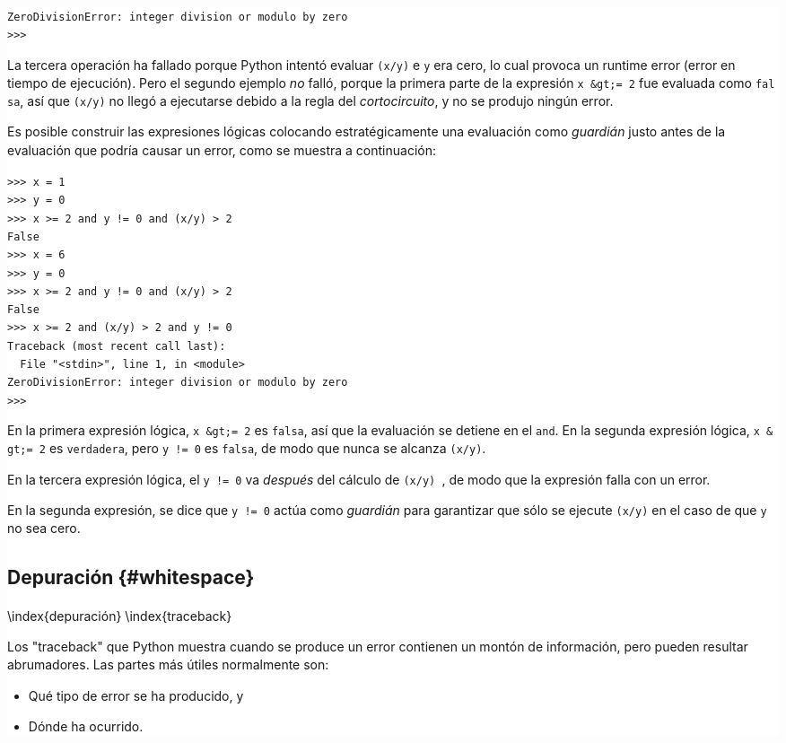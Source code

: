     ZeroDivisionError: integer division or modulo by zero
    >>>

La tercera operación ha fallado porque Python intentó evaluar
`(x/y)` e `y` era cero, lo cual provoca un runtime
error (error en tiempo de ejecución). Pero el segundo ejemplo *no*
falló, porque la primera parte de la expresión `x &gt;= 2`
fue evaluada como `falsa`, así que `(x/y)` no
llegó a ejecutarse debido a la regla del *cortocircuito*,
y no se produjo ningún error.

Es posible construir las expresiones lógicas colocando estratégicamente
una evaluación como *guardián* justo antes de la
evaluación que podría causar un error, como se muestra a continuación:

    >>> x = 1
    >>> y = 0
    >>> x >= 2 and y != 0 and (x/y) > 2
    False
    >>> x = 6
    >>> y = 0
    >>> x >= 2 and y != 0 and (x/y) > 2
    False
    >>> x >= 2 and (x/y) > 2 and y != 0
    Traceback (most recent call last):
      File "<stdin>", line 1, in <module>
    ZeroDivisionError: integer division or modulo by zero
    >>>

En la primera expresión lógica, `x &gt;= 2` es
`falsa`, así que la evaluación se detiene en el
`and`. En la segunda expresión lógica, `x &gt;= 2`
es `verdadera`, pero `y != 0` es
`falsa`, de modo que nunca se alcanza `(x/y)`.

En la tercera expresión lógica, el `y != 0` va *después* del
cálculo de `(x/y) `, de modo que la expresión falla con un
error.

En la segunda expresión, se dice que `y != 0` actúa como
*guardián* para garantizar que sólo se ejecute
`(x/y)` en el caso de que `y` no sea cero.

Depuración {#whitespace}
----------

\index{depuración}
\index{traceback}

Los "traceback" que Python muestra cuando se produce un error contienen
un montón de información, pero pueden resultar abrumadores. Las partes
más útiles normalmente son:

-   Qué tipo de error se ha producido, y

-   Dónde ha ocurrido.
